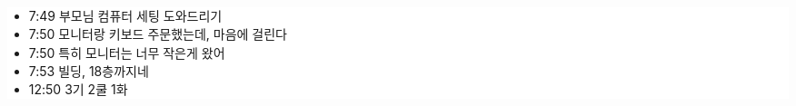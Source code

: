 - 7:49 부모님 컴퓨터 세팅 도와드리기
- 7:50 모니터랑 키보드 주문했는데, 마음에 걸린다
- 7:50 특히 모니터는 너무 작은게 왔어
- 7:53 빌딩, 18층까지네
- 12:50 3기 2쿨 1화
